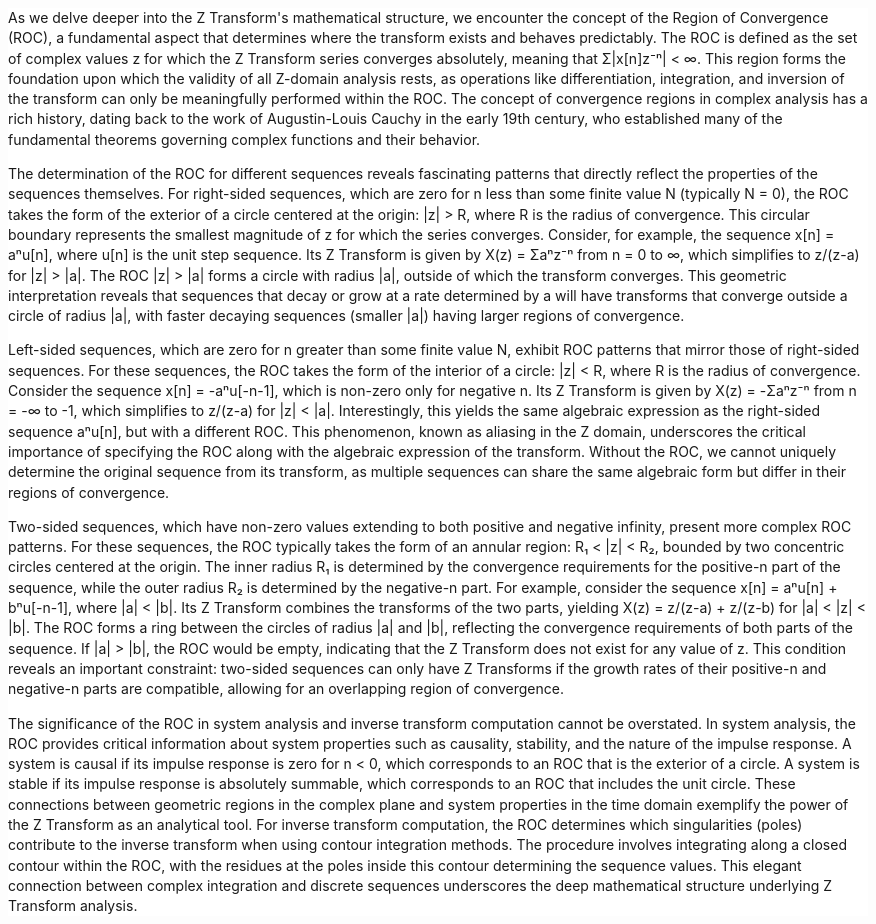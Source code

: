 As we delve deeper into the Z Transform's mathematical structure, we encounter the concept of the Region of Convergence (ROC), a fundamental aspect that determines where the transform exists and behaves predictably. The ROC is defined as the set of complex values z for which the Z Transform series converges absolutely, meaning that Σ|x[n]z⁻ⁿ| < ∞. This region forms the foundation upon which the validity of all Z-domain analysis rests, as operations like differentiation, integration, and inversion of the transform can only be meaningfully performed within the ROC. The concept of convergence regions in complex analysis has a rich history, dating back to the work of Augustin-Louis Cauchy in the early 19th century, who established many of the fundamental theorems governing complex functions and their behavior.

The determination of the ROC for different sequences reveals fascinating patterns that directly reflect the properties of the sequences themselves. For right-sided sequences, which are zero for n less than some finite value N (typically N = 0), the ROC takes the form of the exterior of a circle centered at the origin: |z| > R, where R is the radius of convergence. This circular boundary represents the smallest magnitude of z for which the series converges. Consider, for example, the sequence x[n] = aⁿu[n], where u[n] is the unit step sequence. Its Z Transform is given by X(z) = Σaⁿz⁻ⁿ from n = 0 to ∞, which simplifies to z/(z-a) for |z| > |a|. The ROC |z| > |a| forms a circle with radius |a|, outside of which the transform converges. This geometric interpretation reveals that sequences that decay or grow at a rate determined by a will have transforms that converge outside a circle of radius |a|, with faster decaying sequences (smaller |a|) having larger regions of convergence.

Left-sided sequences, which are zero for n greater than some finite value N, exhibit ROC patterns that mirror those of right-sided sequences. For these sequences, the ROC takes the form of the interior of a circle: |z| < R, where R is the radius of convergence. Consider the sequence x[n] = -aⁿu[-n-1], which is non-zero only for negative n. Its Z Transform is given by X(z) = -Σaⁿz⁻ⁿ from n = -∞ to -1, which simplifies to z/(z-a) for |z| < |a|. Interestingly, this yields the same algebraic expression as the right-sided sequence aⁿu[n], but with a different ROC. This phenomenon, known as aliasing in the Z domain, underscores the critical importance of specifying the ROC along with the algebraic expression of the transform. Without the ROC, we cannot uniquely determine the original sequence from its transform, as multiple sequences can share the same algebraic form but differ in their regions of convergence.

Two-sided sequences, which have non-zero values extending to both positive and negative infinity, present more complex ROC patterns. For these sequences, the ROC typically takes the form of an annular region: R₁ < |z| < R₂, bounded by two concentric circles centered at the origin. The inner radius R₁ is determined by the convergence requirements for the positive-n part of the sequence, while the outer radius R₂ is determined by the negative-n part. For example, consider the sequence x[n] = aⁿu[n] + bⁿu[-n-1], where |a| < |b|. Its Z Transform combines the transforms of the two parts, yielding X(z) = z/(z-a) + z/(z-b) for |a| < |z| < |b|. The ROC forms a ring between the circles of radius |a| and |b|, reflecting the convergence requirements of both parts of the sequence. If |a| > |b|, the ROC would be empty, indicating that the Z Transform does not exist for any value of z. This condition reveals an important constraint: two-sided sequences can only have Z Transforms if the growth rates of their positive-n and negative-n parts are compatible, allowing for an overlapping region of convergence.

The significance of the ROC in system analysis and inverse transform computation cannot be overstated. In system analysis, the ROC provides critical information about system properties such as causality, stability, and the nature of the impulse response. A system is causal if its impulse response is zero for n < 0, which corresponds to an ROC that is the exterior of a circle. A system is stable if its impulse response is absolutely summable, which corresponds to an ROC that includes the unit circle. These connections between geometric regions in the complex plane and system properties in the time domain exemplify the power of the Z Transform as an analytical tool. For inverse transform computation, the ROC determines which singularities (poles) contribute to the inverse transform when using contour integration methods. The procedure involves integrating along a closed contour within the ROC, with the residues at the poles inside this contour determining the sequence values. This elegant connection between complex integration and discrete sequences underscores the deep mathematical structure underlying Z Transform analysis.
